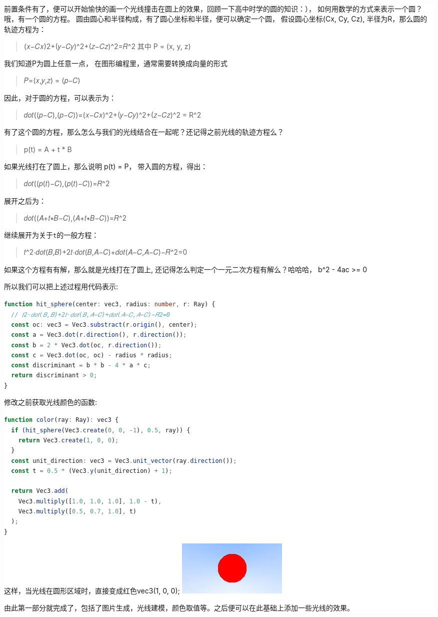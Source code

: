 前置条件有了，便可以开始愉快的画一个光线撞击在圆上的效果，回顾一下高中时学的圆的知识：）， 如何用数学的方式来表示一个圆？哦，有一个圆的方程。 圆由圆心和半径构成，有了圆心坐标和半径，便可以确定一个圆， 假设圆心坐标(Cx, Cy, Cz), 半径为R，那么圆的轨迹方程为：
> (𝑥−𝐶𝑥)2+(𝑦−𝐶𝑦)^2+(𝑧−𝐶𝑧)^2=𝑅^2 其中 P = (x, y, z)

我们知道P为圆上任意一点， 在图形编程里，通常需要转换成向量的形式
> 𝑃=(𝑥,𝑦,𝑧)  = (𝑝−𝐶)

因此，对于圆的方程，可以表示为：
> 𝑑𝑜𝑡((𝑝−𝐶),(𝑝−𝐶))=(𝑥−𝐶𝑥)^2+(𝑦−𝐶𝑦)^2+(𝑧−𝐶𝑧)^2 = R^2

有了这个圆的方程，那么怎么与我们的光线结合在一起呢？还记得之前光线的轨迹方程么？
> p(t) = A + t * B

如果光线打在了圆上，那么说明 p(t) = P， 带入圆的方程，得出：
> 𝑑𝑜𝑡((𝑝(𝑡)−𝐶),(𝑝(𝑡)−𝐶))=𝑅^2

展开之后为：
> 𝑑𝑜𝑡((𝐴+𝑡∗𝐵−𝐶),(𝐴+𝑡∗𝐵−𝐶))=𝑅^2

继续展开为关于`t`的一般方程：
> 𝑡^2⋅𝑑𝑜𝑡(𝐵,𝐵)+2𝑡⋅𝑑𝑜𝑡(𝐵,𝐴−𝐶)+𝑑𝑜𝑡(𝐴−𝐶,𝐴−𝐶)−𝑅^2=0

如果这个方程有有解，那么就是光线打在了圆上, 还记得怎么判定一个一元二次方程有解么？哈哈哈， b^2 - 4ac >= 0

所以我们可以把上述过程用代码表示:
```ts
function hit_sphere(center: vec3, radius: number, r: Ray) {
  // 𝑡2⋅𝑑𝑜𝑡(𝐵,𝐵)+2𝑡⋅𝑑𝑜𝑡(𝐵,𝐴−𝐶)+𝑑𝑜𝑡(𝐴−𝐶,𝐴−𝐶)−𝑅2=0
  const oc: vec3 = Vec3.substract(r.origin(), center);
  const a = Vec3.dot(r.direction(), r.direction());
  const b = 2 * Vec3.dot(oc, r.direction());
  const c = Vec3.dot(oc, oc) - radius * radius;
  const discriminant = b * b - 4 * a * c;
  return discriminant > 0;
}
```

修改之前获取光线颜色的函数:
```ts
function color(ray: Ray): vec3 {
  if (hit_sphere(Vec3.create(0, 0, -1), 0.5, ray)) {
    return Vec3.create(1, 0, 0);
  }
  const unit_direction: vec3 = Vec3.unit_vector(ray.direction());
  const t = 0.5 * (Vec3.y(unit_direction) + 1);

  return Vec3.add(
    Vec3.multiply([1.0, 1.0, 1.0], 1.0 - t),
    Vec3.multiply([0.5, 0.7, 1.0], t)
  );
}
```
这样，当光线在圆形区域时，直接变成红色vec3(1, 0, 0);
![sphere](./images/img-1-05-1.jpg)

由此第一部分就完成了，包括了图片生成，光线建模，颜色取值等。之后便可以在此基础上添加一些光线的效果。


